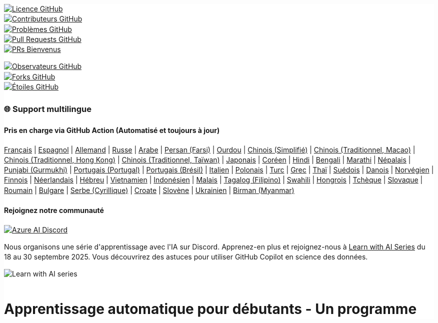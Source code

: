 
[![Licence GitHub](https://img.shields.io/github/license/microsoft/ML-For-Beginners.svg)](https://github.com/microsoft/ML-For-Beginners/blob/master/LICENSE)  
[![Contributeurs GitHub](https://img.shields.io/github/contributors/microsoft/ML-For-Beginners.svg)](https://GitHub.com/microsoft/ML-For-Beginners/graphs/contributors/)  
[![Problèmes GitHub](https://img.shields.io/github/issues/microsoft/ML-For-Beginners.svg)](https://GitHub.com/microsoft/ML-For-Beginners/issues/)  
[![Pull Requests GitHub](https://img.shields.io/github/issues-pr/microsoft/ML-For-Beginners.svg)](https://GitHub.com/microsoft/ML-For-Beginners/pulls/)  
[![PRs Bienvenus](https://img.shields.io/badge/PRs-welcome-brightgreen.svg?style=flat-square)](http://makeapullrequest.com)  

[![Observateurs GitHub](https://img.shields.io/github/watchers/microsoft/ML-For-Beginners.svg?style=social&label=Watch)](https://GitHub.com/microsoft/ML-For-Beginners/watchers/)  
[![Forks GitHub](https://img.shields.io/github/forks/microsoft/ML-For-Beginners.svg?style=social&label=Fork)](https://GitHub.com/microsoft/ML-For-Beginners/network/)  
[![Étoiles GitHub](https://img.shields.io/github/stars/microsoft/ML-For-Beginners.svg?style=social&label=Star)](https://GitHub.com/microsoft/ML-For-Beginners/stargazers/)  

### 🌐 Support multilingue

#### Pris en charge via GitHub Action (Automatisé et toujours à jour)

[Français](./README.md) | [Espagnol](../es/README.md) | [Allemand](../de/README.md) | [Russe](../ru/README.md) | [Arabe](../ar/README.md) | [Persan (Farsi)](../fa/README.md) | [Ourdou](../ur/README.md) | [Chinois (Simplifié)](../zh/README.md) | [Chinois (Traditionnel, Macao)](../mo/README.md) | [Chinois (Traditionnel, Hong Kong)](../hk/README.md) | [Chinois (Traditionnel, Taïwan)](../tw/README.md) | [Japonais](../ja/README.md) | [Coréen](../ko/README.md) | [Hindi](../hi/README.md) | [Bengali](../bn/README.md) | [Marathi](../mr/README.md) | [Népalais](../ne/README.md) | [Punjabi (Gurmukhi)](../pa/README.md) | [Portugais (Portugal)](../pt/README.md) | [Portugais (Brésil)](../br/README.md) | [Italien](../it/README.md) | [Polonais](../pl/README.md) | [Turc](../tr/README.md) | [Grec](../el/README.md) | [Thaï](../th/README.md) | [Suédois](../sv/README.md) | [Danois](../da/README.md) | [Norvégien](../no/README.md) | [Finnois](../fi/README.md) | [Néerlandais](../nl/README.md) | [Hébreu](../he/README.md) | [Vietnamien](../vi/README.md) | [Indonésien](../id/README.md) | [Malais](../ms/README.md) | [Tagalog (Filipino)](../tl/README.md) | [Swahili](../sw/README.md) | [Hongrois](../hu/README.md) | [Tchèque](../cs/README.md) | [Slovaque](../sk/README.md) | [Roumain](../ro/README.md) | [Bulgare](../bg/README.md) | [Serbe (Cyrillique)](../sr/README.md) | [Croate](../hr/README.md) | [Slovène](../sl/README.md) | [Ukrainien](../uk/README.md) | [Birman (Myanmar)](../my/README.md)  

#### Rejoignez notre communauté

[![Azure AI Discord](https://dcbadge.limes.pink/api/server/kzRShWzttr)](https://aka.ms/ml4beginners/discord)  

Nous organisons une série d'apprentissage avec l'IA sur Discord. Apprenez-en plus et rejoignez-nous à [Learn with AI Series](https://aka.ms/learnwithai/discord) du 18 au 30 septembre 2025. Vous découvrirez des astuces pour utiliser GitHub Copilot en science des données.  

![Learn with AI series](../../translated_images/3.9b58fd8d6c373c20c588c5070c4948a826ab074426c28ceb5889641294373dfc.fr.png)  

# Apprentissage automatique pour débutants - Un programme
